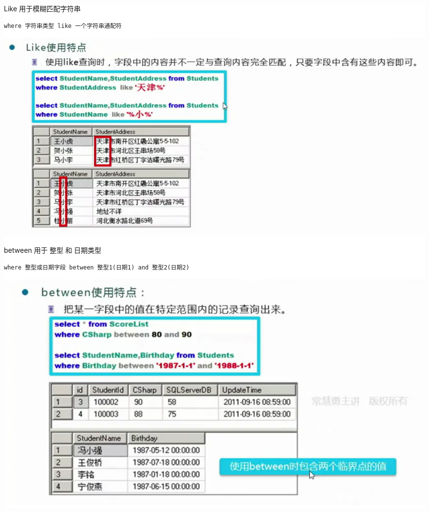 Like 用于模糊匹配字符串

```
where 字符串类型 like 一个字符串通配符
```

![image-20221005065518989](SQLServer数据库.assets/image-20221005065518989.png)



between 用于 整型 和 日期类型

```
where 整型或日期字段 between 整型1(日期1) and 整型2(日期2)
```

![image-20221005065727200](SQLServer数据库.assets/image-20221005065727200.png)
